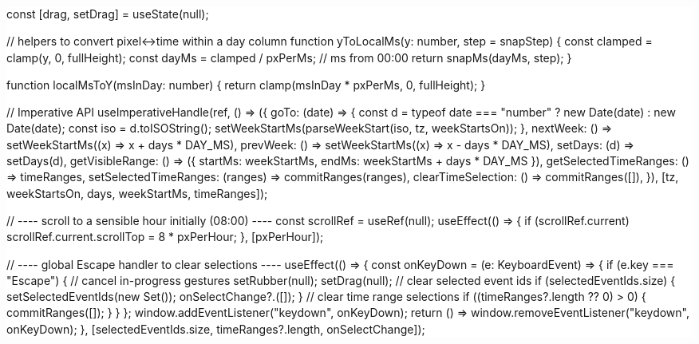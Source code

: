   const [drag, setDrag] = useState<DragState>(null);

  // helpers to convert pixel<->time within a day column
  function yToLocalMs(y: number, step = snapStep) {
    const clamped = clamp(y, 0, fullHeight);
    const dayMs = clamped / pxPerMs; // ms from 00:00
    return snapMs(dayMs, step);
  }

  function localMsToY(msInDay: number) {
    return clamp(msInDay * pxPerMs, 0, fullHeight);
  }

  // Imperative API
  useImperativeHandle(ref, () => ({
    goTo: (date) => {
      const d = typeof date === "number" ? new Date(date) : new Date(date);
      const iso = d.toISOString();
      setWeekStartMs(parseWeekStart(iso, tz, weekStartsOn));
    },
    nextWeek: () => setWeekStartMs((x) => x + days * DAY_MS),
    prevWeek: () => setWeekStartMs((x) => x - days * DAY_MS),
    setDays: (d) => setDays(d),
    getVisibleRange: () => ({ startMs: weekStartMs, endMs: weekStartMs + days * DAY_MS }),
    getSelectedTimeRanges: () => timeRanges,
    setSelectedTimeRanges: (ranges) => commitRanges(ranges),
    clearTimeSelection: () => commitRanges([]),
  }), [tz, weekStartsOn, days, weekStartMs, timeRanges]);

  // ---- scroll to a sensible hour initially (08:00) ----
  const scrollRef = useRef<HTMLDivElement>(null);
  useEffect(() => {
    if (scrollRef.current) scrollRef.current.scrollTop = 8 * pxPerHour;
  }, [pxPerHour]);

  // ---- global Escape handler to clear selections ----
  useEffect(() => {
    const onKeyDown = (e: KeyboardEvent) => {
      if (e.key === "Escape") {
        // cancel in-progress gestures
        setRubber(null);
        setDrag(null);
        // clear selected event ids
        if (selectedEventIds.size) {
          setSelectedEventIds(new Set());
          onSelectChange?.([]);
        }
        // clear time range selections
        if ((timeRanges?.length ?? 0) > 0) {
          commitRanges([]);
        }
      }
    };
    window.addEventListener("keydown", onKeyDown);
    return () => window.removeEventListener("keydown", onKeyDown);
  }, [selectedEventIds.size, timeRanges?.length, onSelectChange]);
